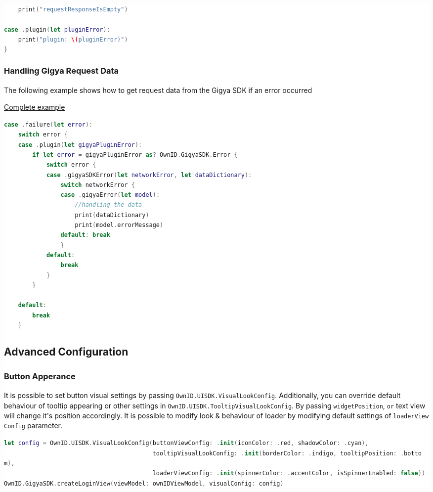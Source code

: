 ```swift
    print("requestResponseIsEmpty")

case .plugin(let pluginError):
    print("plugin: \(pluginError)")
}
```

### Handling Gigya Request Data
The following example shows how to get request data from the Gigya SDK if an error occurred

[Complete example](https://github.com/OwnID/ownid-ios-sdk/blob/master/Demo/GigyaDemo/LogInViewModel.swift)
```swift
case .failure(let error):
    switch error {
    case .plugin(let gigyaPluginError):
        if let error = gigyaPluginError as? OwnID.GigyaSDK.Error {
            switch error {
            case .gigyaSDKError(let networkError, let dataDictionary):
                switch networkError {
                case .gigyaError(let model):
                    //handling the data
                    print(dataDictionary)
                    print(model.errorMessage)
                default: break
                }
            default:
                break
            }
        }

    default:
        break
    }
```        

## Advanced Configuration

### Button Apperance
It is possible to set button visual settings by passing `OwnID.UISDK.VisualLookConfig`. Additionally, you can override default behaviour of tooltip appearing or other settings in `OwnID.UISDK.TooltipVisualLookConfig`.
By passing `widgetPosition`, `or` text view will change it's position accordingly. It is possible to modify look & behaviour of loader by modifying default settings of `loaderViewConfig` parameter.

```swift
let config = OwnID.UISDK.VisualLookConfig(buttonViewConfig: .init(iconColor: .red, shadowColor: .cyan),
                                          tooltipVisualLookConfig: .init(borderColor: .indigo, tooltipPosition: .bottom),
                                          loaderViewConfig: .init(spinnerColor: .accentColor, isSpinnerEnabled: false))
OwnID.GigyaSDK.createLoginView(viewModel: ownIDViewModel, visualConfig: config)
```
